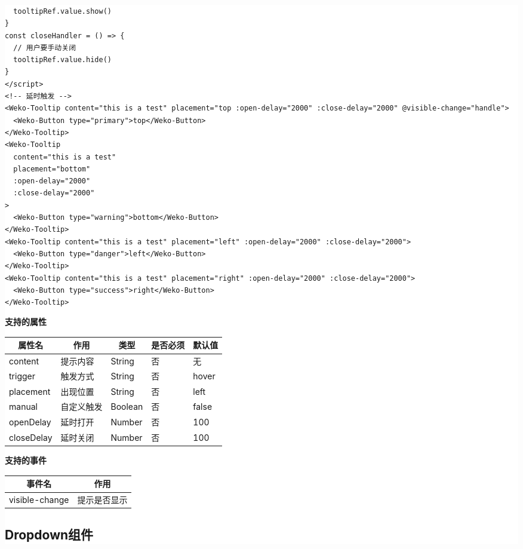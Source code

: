 ```vue
  tooltipRef.value.show()
}
const closeHandler = () => {
  // 用户要手动关闭
  tooltipRef.value.hide()
}
</script>
<!-- 延时触发 -->
<Weko-Tooltip content="this is a test" placement="top :open-delay="2000" :close-delay="2000" @visible-change="handle">
  <Weko-Button type="primary">top</Weko-Button>
</Weko-Tooltip>
<Weko-Tooltip
  content="this is a test"
  placement="bottom"
  :open-delay="2000"
  :close-delay="2000"
>
  <Weko-Button type="warning">bottom</Weko-Button>
</Weko-Tooltip>
<Weko-Tooltip content="this is a test" placement="left" :open-delay="2000" :close-delay="2000">
  <Weko-Button type="danger">left</Weko-Button>
</Weko-Tooltip>
<Weko-Tooltip content="this is a test" placement="right" :open-delay="2000" :close-delay="2000">
  <Weko-Button type="success">right</Weko-Button>
</Weko-Tooltip>
```

**支持的属性**

| 属性名     | 作用       | 类型    | 是否必须 | 默认值 |
| ---------- | ---------- | ------- | -------- | ------ |
| content    | 提示内容   | String  | 否       | 无     |
| trigger    | 触发方式   | String  | 否       | hover  |
| placement  | 出现位置   | String  | 否       | left   |
| manual     | 自定义触发 | Boolean | 否       | false  |
| openDelay  | 延时打开   | Number  | 否       | 100    |
| closeDelay | 延时关闭   | Number  | 否       | 100    |

**支持的事件**

| 事件名         | 作用         |
| -------------- | ------------ |
| visible-change | 提示是否显示 |

## Dropdown组件
